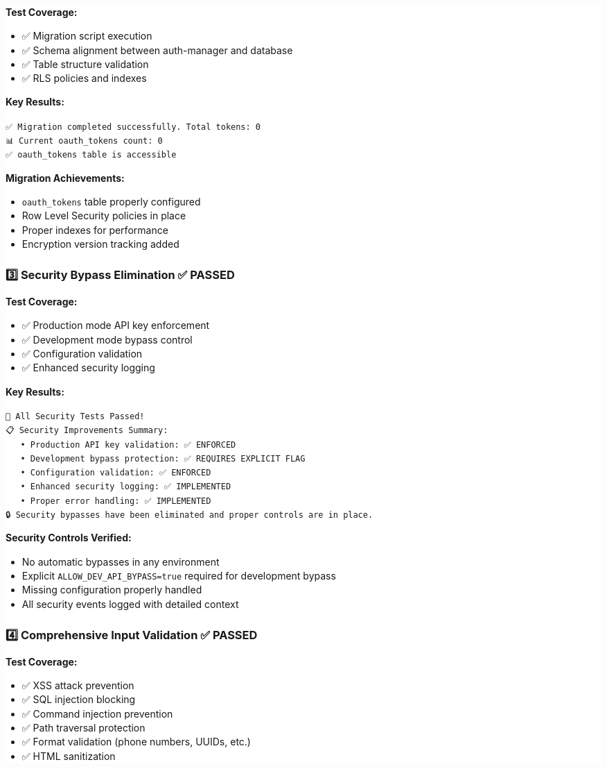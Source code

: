 **Test Coverage:**
- ✅ Migration script execution
- ✅ Schema alignment between auth-manager and database
- ✅ Table structure validation
- ✅ RLS policies and indexes

**Key Results:**
```
✅ Migration completed successfully. Total tokens: 0
📊 Current oauth_tokens count: 0
✅ oauth_tokens table is accessible
```

**Migration Achievements:**
- `oauth_tokens` table properly configured
- Row Level Security policies in place
- Proper indexes for performance
- Encryption version tracking added

### 3️⃣ **Security Bypass Elimination** ✅ PASSED

**Test Coverage:**
- ✅ Production mode API key enforcement
- ✅ Development mode bypass control
- ✅ Configuration validation
- ✅ Enhanced security logging

**Key Results:**
```
🎉 All Security Tests Passed!
📋 Security Improvements Summary:
   • Production API key validation: ✅ ENFORCED
   • Development bypass protection: ✅ REQUIRES EXPLICIT FLAG
   • Configuration validation: ✅ ENFORCED
   • Enhanced security logging: ✅ IMPLEMENTED
   • Proper error handling: ✅ IMPLEMENTED
🔒 Security bypasses have been eliminated and proper controls are in place.
```

**Security Controls Verified:**
- No automatic bypasses in any environment
- Explicit `ALLOW_DEV_API_BYPASS=true` required for development bypass
- Missing configuration properly handled
- All security events logged with detailed context

### 4️⃣ **Comprehensive Input Validation** ✅ PASSED

**Test Coverage:**
- ✅ XSS attack prevention
- ✅ SQL injection blocking
- ✅ Command injection prevention
- ✅ Path traversal protection
- ✅ Format validation (phone numbers, UUIDs, etc.)
- ✅ HTML sanitization
